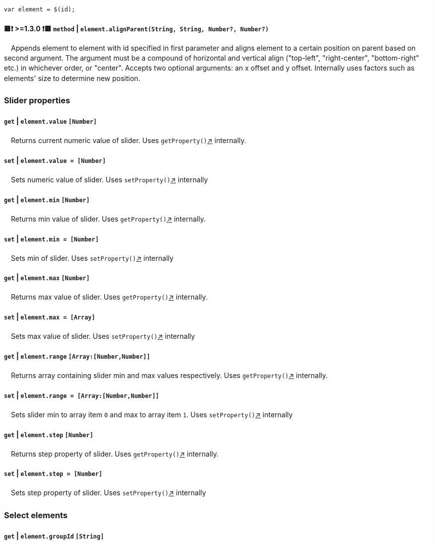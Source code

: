 ```var element = $(id);```
#### 🟥❗ >=1.3.0 ❗🟥 ```method``` | ```element.alignParent(String, String, Number?, Number?)```

&emsp;Appends element to element with id specified in first parameter and aligns element to a certain position on parent based on second argument. The argument must be a compound of horizontal and vertical align ("top-left", "right-center", "bottom-right" etc.) in whichever order, or "center". Accepts two optional arguments: an x offset and y offset. Internally uses factors such as elements' size to determine new position.

### Slider properties

#### ```get``` | ```element.value``` ```[Number]```

&emsp;Returns current numeric value of slider. Uses ```getProperty()```[↗](https://studio.code.org/docs/ide/applab/expressions/getProperty) internally.

#### ```set``` | ```element.value = [Number]```

&emsp;Sets numeric value of slider. Uses ```setProperty()```[↗](https://studio.code.org/docs/ide/applab/expressions/setProperty) internally

#### ```get``` | ```element.min``` ```[Number]```

&emsp;Returns min value of slider. Uses ```getProperty()```[↗](https://studio.code.org/docs/ide/applab/expressions/getProperty) internally.

#### ```set``` | ```element.min = [Number]```

&emsp;Sets min of slider. Uses ```setProperty()```[↗](https://studio.code.org/docs/ide/applab/expressions/setProperty) internally

#### ```get``` | ```element.max``` ```[Number]```

&emsp;Returns max value of slider. Uses ```getProperty()```[↗](https://studio.code.org/docs/ide/applab/expressions/getProperty) internally.

#### ```set``` | ```element.max = [Array]```

&emsp;Sets max value of slider. Uses ```setProperty()```[↗](https://studio.code.org/docs/ide/applab/expressions/setProperty) internally

#### ```get``` | ```element.range``` ```[Array:[Number,Number]]```

&emsp;Returns array containing slider min and max values respectively. Uses ```getProperty()```[↗](https://studio.code.org/docs/ide/applab/expressions/getProperty) internally.

#### ```set``` | ```element.range = [Array:[Number,Number]]```

&emsp;Sets slider min to array item ```0``` and max to array item ```1```. Uses ```setProperty()```[↗](https://studio.code.org/docs/ide/applab/expressions/setProperty) internally

#### ```get``` | ```element.step``` ```[Number]```

&emsp;Returns step property of slider. Uses ```getProperty()```[↗](https://studio.code.org/docs/ide/applab/expressions/getProperty) internally.

#### ```set``` | ```element.step = [Number]```

&emsp;Sets step property of slider. Uses ```setProperty()```[↗](https://studio.code.org/docs/ide/applab/expressions/setProperty) internally

### Select elements

#### ```get``` | ```element.groupId``` ```[String]```
```